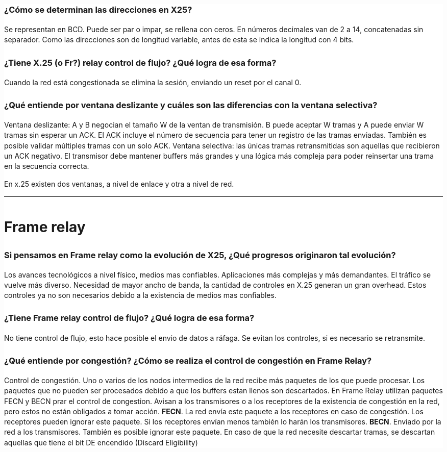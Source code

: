 ### ¿Cómo se determinan las direcciones en X25?
Se representan en BCD. Puede ser par o impar, se rellena con ceros. En números decimales van de 2 a 14, concatenadas sin separador. Como las direcciones son de longitud variable, antes de esta se indica la longitud con 4 bits.

### ¿Tiene X.25 (o Fr?) relay control de flujo? ¿Qué logra de esa forma?
Cuando la red está congestionada se elimina la sesión, enviando un reset por el canal 0.

### ¿Qué entiende por ventana deslizante y cuáles son las diferencias con la ventana selectiva?
Ventana deslizante: A y B negocian el tamaño W de la ventan de transmisión. B puede aceptar W tramas y A puede enviar W tramas sin esperar un ACK. El ACK incluye el número de secuencia para tener un registro de las tramas enviadas. También es posible validar múltiples tramas con un solo ACK.
Ventana selectiva: las únicas tramas retransmitidas son aquellas que recibieron un ACK negativo. El transmisor debe mantener buffers más grandes y una lógica más compleja para poder reinsertar una trama en la secuencia correcta.

En x.25 existen dos ventanas, a nivel de enlace y otra a nivel de red.

------------------------------------------------------------------------------------------------------


# Frame relay #

### Si pensamos en Frame relay como la evolución de X25, ¿Qué progresos originaron tal evolución?
Los avances tecnológicos a nivel físico, medios mas confiables. Aplicaciones más complejas y más demandantes. El tráfico se vuelve más diverso. Necesidad de mayor ancho de banda, la cantidad de controles en X.25 generan un gran overhead. Estos controles ya no son necesarios debido a la existencia de medios mas confiables.

### ¿Tiene Frame relay control de flujo? ¿Qué logra de esa forma?
No tiene control de flujo, esto hace posible el envio de datos a ráfaga. Se evitan los controles, si es necesario se retransmite.

### ¿Qué entiende por congestión? ¿Cómo se realiza el control de congestión en Frame Relay? 
Control de congestión. Uno o varios de los nodos intermedios de la red recibe más paquetes de los que puede procesar. Los paquetes que no pueden ser procesados debido a que los buffers estan llenos son descartados.
En Frame Relay utilizan paquetes FECN y BECN prar el control de congestion. Avisan a los transmisores o a los receptores de la existencia de congestión en la red, pero estos no están obligados a tomar acción.
__FECN__. La red envía este paquete a los receptores en caso de congestión. Los receptores pueden ignorar este paquete. Si los receptores envían menos también lo harán los transmisores.
__BECN__. Enviado por la red a los transmisores. También es posible ignorar este paquete. 
En caso de que la red necesite descartar tramas, se descartan aquellas que tiene el bit DE encendido (Discard Eligibility)
